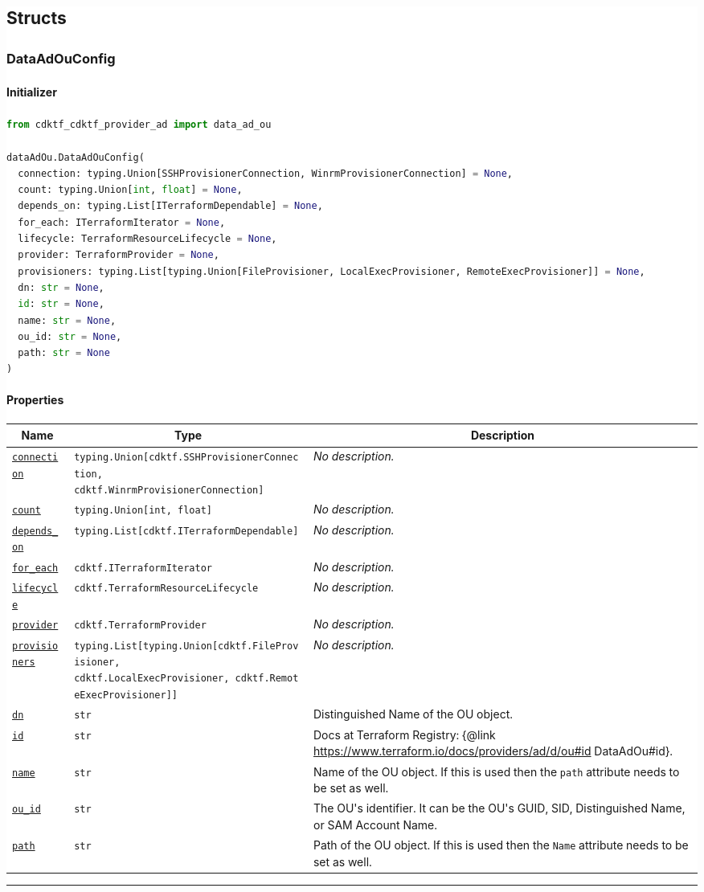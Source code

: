 
## Structs <a name="Structs" id="Structs"></a>

### DataAdOuConfig <a name="DataAdOuConfig" id="@cdktf/provider-ad.dataAdOu.DataAdOuConfig"></a>

#### Initializer <a name="Initializer" id="@cdktf/provider-ad.dataAdOu.DataAdOuConfig.Initializer"></a>

```python
from cdktf_cdktf_provider_ad import data_ad_ou

dataAdOu.DataAdOuConfig(
  connection: typing.Union[SSHProvisionerConnection, WinrmProvisionerConnection] = None,
  count: typing.Union[int, float] = None,
  depends_on: typing.List[ITerraformDependable] = None,
  for_each: ITerraformIterator = None,
  lifecycle: TerraformResourceLifecycle = None,
  provider: TerraformProvider = None,
  provisioners: typing.List[typing.Union[FileProvisioner, LocalExecProvisioner, RemoteExecProvisioner]] = None,
  dn: str = None,
  id: str = None,
  name: str = None,
  ou_id: str = None,
  path: str = None
)
```

#### Properties <a name="Properties" id="Properties"></a>

| **Name** | **Type** | **Description** |
| --- | --- | --- |
| <code><a href="#@cdktf/provider-ad.dataAdOu.DataAdOuConfig.property.connection">connection</a></code> | <code>typing.Union[cdktf.SSHProvisionerConnection, cdktf.WinrmProvisionerConnection]</code> | *No description.* |
| <code><a href="#@cdktf/provider-ad.dataAdOu.DataAdOuConfig.property.count">count</a></code> | <code>typing.Union[int, float]</code> | *No description.* |
| <code><a href="#@cdktf/provider-ad.dataAdOu.DataAdOuConfig.property.dependsOn">depends_on</a></code> | <code>typing.List[cdktf.ITerraformDependable]</code> | *No description.* |
| <code><a href="#@cdktf/provider-ad.dataAdOu.DataAdOuConfig.property.forEach">for_each</a></code> | <code>cdktf.ITerraformIterator</code> | *No description.* |
| <code><a href="#@cdktf/provider-ad.dataAdOu.DataAdOuConfig.property.lifecycle">lifecycle</a></code> | <code>cdktf.TerraformResourceLifecycle</code> | *No description.* |
| <code><a href="#@cdktf/provider-ad.dataAdOu.DataAdOuConfig.property.provider">provider</a></code> | <code>cdktf.TerraformProvider</code> | *No description.* |
| <code><a href="#@cdktf/provider-ad.dataAdOu.DataAdOuConfig.property.provisioners">provisioners</a></code> | <code>typing.List[typing.Union[cdktf.FileProvisioner, cdktf.LocalExecProvisioner, cdktf.RemoteExecProvisioner]]</code> | *No description.* |
| <code><a href="#@cdktf/provider-ad.dataAdOu.DataAdOuConfig.property.dn">dn</a></code> | <code>str</code> | Distinguished Name of the OU object. |
| <code><a href="#@cdktf/provider-ad.dataAdOu.DataAdOuConfig.property.id">id</a></code> | <code>str</code> | Docs at Terraform Registry: {@link https://www.terraform.io/docs/providers/ad/d/ou#id DataAdOu#id}. |
| <code><a href="#@cdktf/provider-ad.dataAdOu.DataAdOuConfig.property.name">name</a></code> | <code>str</code> | Name of the OU object. If this is used then the `path` attribute needs to be set as well. |
| <code><a href="#@cdktf/provider-ad.dataAdOu.DataAdOuConfig.property.ouId">ou_id</a></code> | <code>str</code> | The OU's identifier. It can be the OU's GUID, SID, Distinguished Name, or SAM Account Name. |
| <code><a href="#@cdktf/provider-ad.dataAdOu.DataAdOuConfig.property.path">path</a></code> | <code>str</code> | Path of the OU object. If this is used then the `Name` attribute needs to be set as well. |

---